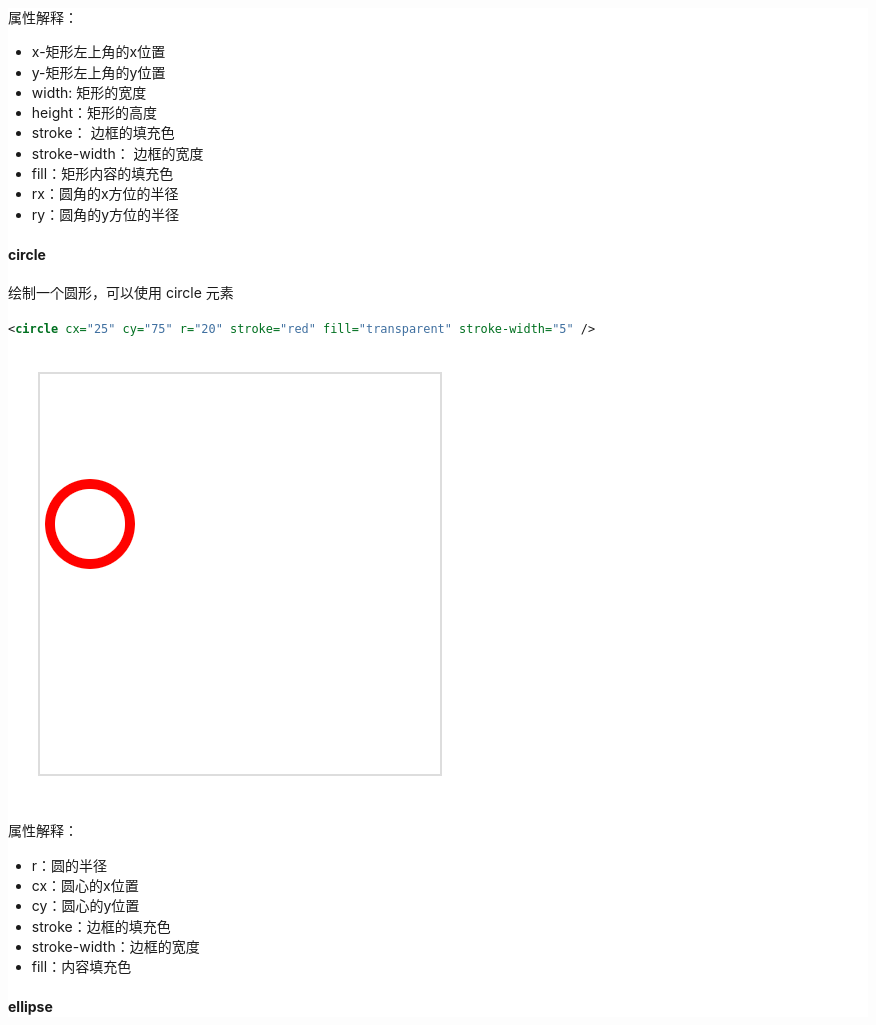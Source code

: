 属性解释：

- x-矩形左上角的x位置
- y-矩形左上角的y位置
- width: 矩形的宽度
- height：矩形的高度
- stroke： 边框的填充色
- stroke-width： 边框的宽度
- fill：矩形内容的填充色
- rx：圆角的x方位的半径
- ry：圆角的y方位的半径

#### circle

绘制一个圆形，可以使用 circle 元素

```svg
<circle cx="25" cy="75" r="20" stroke="red" fill="transparent" stroke-width="5" />
```

![alt text](/images/posts/svg/circle.png)

属性解释：

- r：圆的半径
- cx：圆心的x位置
- cy：圆心的y位置
- stroke：边框的填充色
- stroke-width：边框的宽度
- fill：内容填充色

#### ellipse
